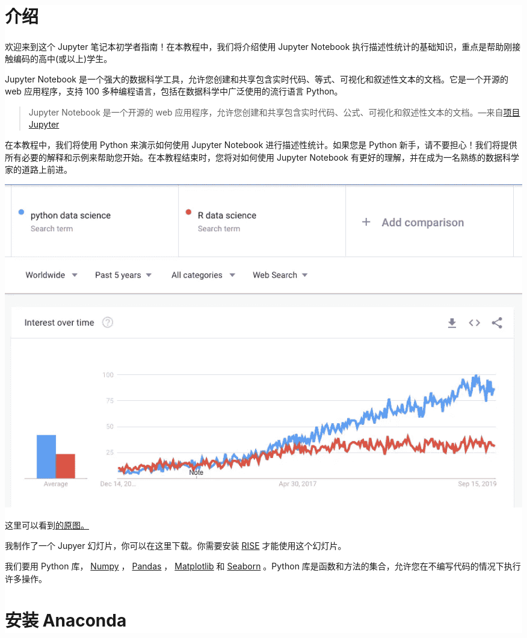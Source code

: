 # 介绍

欢迎来到这个 Jupyter 笔记本初学者指南！在本教程中，我们将介绍使用 Jupyter Notebook 执行描述性统计的基础知识，重点是帮助刚接触编码的高中(或以上)学生。

Jupyter Notebook 是一个强大的数据科学工具，允许您创建和共享包含实时代码、等式、可视化和叙述性文本的文档。它是一个开源的 web 应用程序，支持 100 多种编程语言，包括在数据科学中广泛使用的流行语言 Python。

> Jupyter Notebook 是一个开源的 web 应用程序，允许您创建和共享包含实时代码、公式、可视化和叙述性文本的文档。—来自[项目 Jupyter](https://jupyter.org/)

在本教程中，我们将使用 Python 来演示如何使用 Jupyter Notebook 进行描述性统计。如果您是 Python 新手，请不要担心！我们将提供所有必要的解释和示例来帮助您开始。在本教程结束时，您将对如何使用 Jupyter Notebook 有更好的理解，并在成为一名熟练的数据科学家的道路上前进。

![](img/0d405fcfab905ccfcc70c500b3acfcd0.png)

这里可以看到[的原图。](https://trends.google.com/trends/explore?date=today%205-y&q=python%20data%20science,R%20data%20science)

我制作了一个 Jupyer 幻灯片，你可以在这里下载。你需要安装 [RISE](https://rise.readthedocs.io/en/maint-5.6/) 才能使用这个幻灯片。

我们要用 Python 库， [Numpy](https://numpy.org/devdocs/index.html) ， [Pandas](https://pandas.pydata.org/) ， [Matplotlib](https://matplotlib.org/) 和 [Seaborn](https://seaborn.pydata.org/) 。Python 库是函数和方法的集合，允许您在不编写代码的情况下执行许多操作。

# 安装 Anaconda
